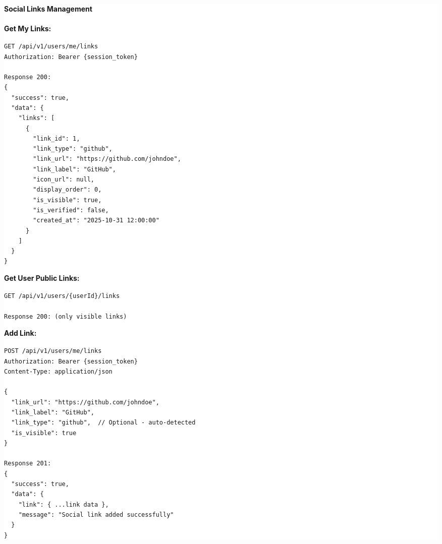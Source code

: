 #### Social Links Management

**Get My Links:**
```
GET /api/v1/users/me/links
Authorization: Bearer {session_token}

Response 200:
{
  "success": true,
  "data": {
    "links": [
      {
        "link_id": 1,
        "link_type": "github",
        "link_url": "https://github.com/johndoe",
        "link_label": "GitHub",
        "icon_url": null,
        "display_order": 0,
        "is_visible": true,
        "is_verified": false,
        "created_at": "2025-10-31 12:00:00"
      }
    ]
  }
}
```

**Get User Public Links:**
```
GET /api/v1/users/{userId}/links

Response 200: (only visible links)
```

**Add Link:**
```
POST /api/v1/users/me/links
Authorization: Bearer {session_token}
Content-Type: application/json

{
  "link_url": "https://github.com/johndoe",
  "link_label": "GitHub",
  "link_type": "github",  // Optional - auto-detected
  "is_visible": true
}

Response 201:
{
  "success": true,
  "data": {
    "link": { ...link data },
    "message": "Social link added successfully"
  }
}
```
